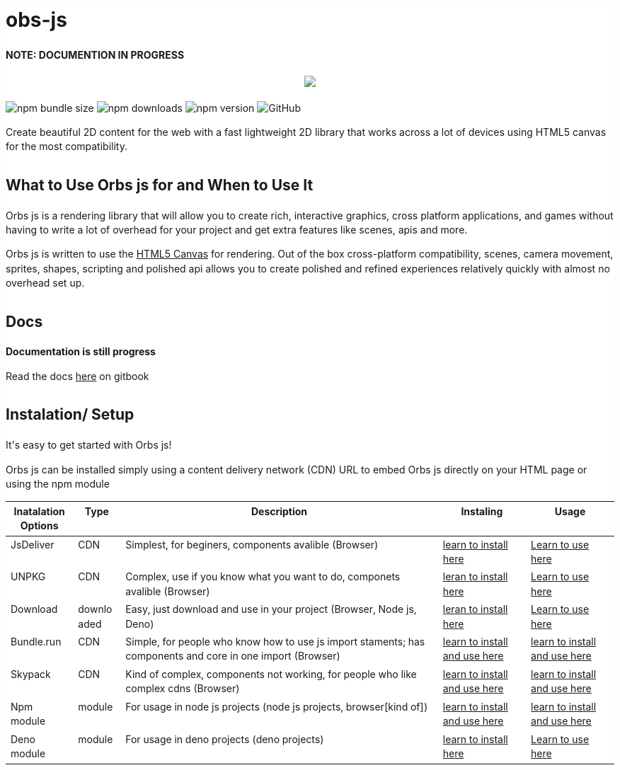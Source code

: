 # obs-js

#### NOTE: DOCUMENTION IN PROGRESS

<p align="center">
  <img src="https://imagineeeinc.github.io/orbs-js/orbs.png" width="20%">
</p>

![npm bundle size](https://img.shields.io/bundlephobia/min/orbs-js?logo=npm)
![npm downloads](https://img.shields.io/npm/dm/orbs-js?logo=npm)
![npm version](https://img.shields.io/npm/v/orbs-js?logo=npm)
![GitHub](https://img.shields.io/github/license/imagineeeinc/orbs-js?logo=github)

Create beautiful 2D content for the web with a fast lightweight 2D library that works across a lot of devices using HTML5 canvas for the most compatibility.

## What to Use Orbs js for and When to Use It

Orbs js is a rendering library that will allow you to create rich, interactive graphics, cross platform applications, and games without having to write a lot of overhead for your project and get extra features like scenes, apis and more.

Orbs js is written to use the [HTML5 Canvas](https://developer.mozilla.org/en-US/docs/Web/API/Canvas_API) for rendering. Out of the box cross-platform compatibility, scenes, camera movement, sprites, shapes, scripting and polished api allows you to create polished and refined experiences relatively quickly with almost no overhead set up.

## Docs

__Documentation is still progress__

Read the docs [here](https://imagineee.gitbook.io/orbs-js/) on gitbook

## Instalation/ Setup

It's easy to get started with Orbs js!

Orbs js can be installed simply using a content delivery network (CDN) URL to embed Orbs js directly on your HTML page or using the npm module


| Inatalation Options | Type       | Description                                                                                                | Instaling                                                     | Usage                                                         |
| --------------------- | ------------ | ------------------------------------------------------------------------------------------------------------ | --------------------------------------------------------------- | --------------------------------------------------------------- |
| JsDeliver           | CDN        | Simplest, for beginers, components avalible (Browser)                                                      | [learn to install here](#cdn-install-via-jsdeliver)           | [Learn to use here](#usage-for-all-of-the-above)              |
| UNPKG               | CDN        | Complex, use if you know what you want to do, componets avalible (Browser)                                 | [leran to install here](#cdn-install-via-unpkg)               | [Learn to use here](#usage-for-all-of-the-above)              |
| Download            | downloaded | Easy, just download and use in your project (Browser, Node js, Deno)                                       | [leran to install here](#download)                            | [Learn to use here](#usage-for-all-of-the-above)              |
| Bundle.run          | CDN        | Simple, for people who know how to use js import staments; has components and core in one import (Browser) | [learn to install and use here](#cdn-install-via-bundlerun)   | [learn to install and use here](#cdn-install-via-bundlerun)   |
| Skypack             | CDN        | Kind of complex, components not working, for people who like complex cdns (Browser)                        | [learn to install and use here](#cdn-install-via-skypack)     | [learn to install and use here](#cdn-install-via-skypack)     |
| Npm module          | module     | For usage in node js projects (node js projects, browser[kind of])                                         | [learn to install and use here](#npm-module-available-at-npm) | [learn to install and use here](#npm-module-available-at-npm) |
| Deno module         | module     | For usage in deno projects (deno projects)                                                                 | [learn to install here](#for-deno)                            | [Learn to use here](#usage-for-all-of-the-above)              |
